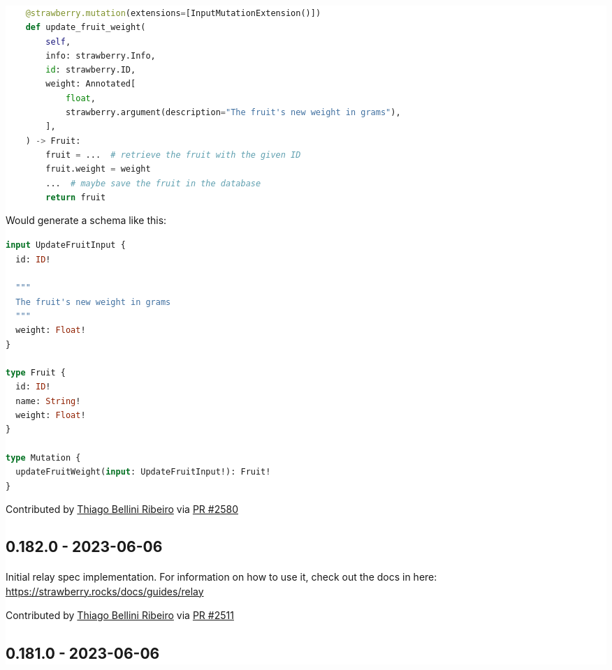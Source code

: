 ```python
    @strawberry.mutation(extensions=[InputMutationExtension()])
    def update_fruit_weight(
        self,
        info: strawberry.Info,
        id: strawberry.ID,
        weight: Annotated[
            float,
            strawberry.argument(description="The fruit's new weight in grams"),
        ],
    ) -> Fruit:
        fruit = ...  # retrieve the fruit with the given ID
        fruit.weight = weight
        ...  # maybe save the fruit in the database
        return fruit
```

Would generate a schema like this:

```graphql
input UpdateFruitInput {
  id: ID!

  """
  The fruit's new weight in grams
  """
  weight: Float!
}

type Fruit {
  id: ID!
  name: String!
  weight: Float!
}

type Mutation {
  updateFruitWeight(input: UpdateFruitInput!): Fruit!
}
```

Contributed by [Thiago Bellini Ribeiro](https://github.com/bellini666) via [PR #2580](https://github.com/strawberry-graphql/strawberry/pull/2580/)


0.182.0 - 2023-06-06
--------------------

Initial relay spec implementation. For information on how to use
it, check out the docs in here: https://strawberry.rocks/docs/guides/relay

Contributed by [Thiago Bellini Ribeiro](https://github.com/bellini666) via [PR #2511](https://github.com/strawberry-graphql/strawberry/pull/2511/)


0.181.0 - 2023-06-06
--------------------


[^1]: Flask, Chalice and the sync Django integration don't support this.